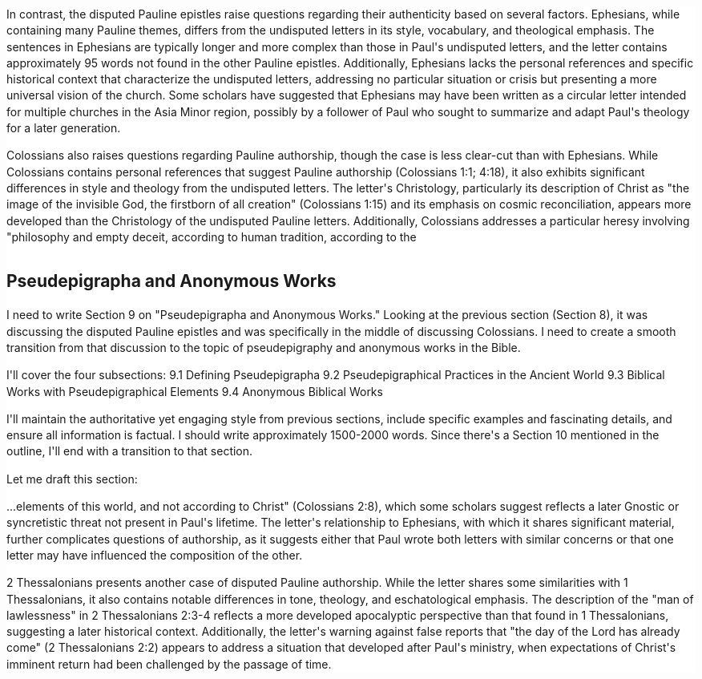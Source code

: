 In contrast, the disputed Pauline epistles raise questions regarding their authenticity based on several factors. Ephesians, while containing many Pauline themes, differs from the undisputed letters in its style, vocabulary, and theological emphasis. The sentences in Ephesians are typically longer and more complex than those in Paul's undisputed letters, and the letter contains approximately 95 words not found in the other Pauline epistles. Additionally, Ephesians lacks the personal references and specific historical context that characterize the undisputed letters, addressing no particular situation or crisis but presenting a more universal vision of the church. Some scholars have suggested that Ephesians may have been written as a circular letter intended for multiple churches in the Asia Minor region, possibly by a follower of Paul who sought to summarize and adapt Paul's theology for a later generation.

Colossians also raises questions regarding Pauline authorship, though the case is less clear-cut than with Ephesians. While Colossians contains personal references that suggest Pauline authorship (Colossians 1:1; 4:18), it also exhibits significant differences in style and theology from the undisputed letters. The letter's Christology, particularly its description of Christ as "the image of the invisible God, the firstborn of all creation" (Colossians 1:15) and its emphasis on cosmic reconciliation, appears more developed than the Christology of the undisputed Pauline letters. Additionally, Colossians addresses a particular heresy involving "philosophy and empty deceit, according to human tradition, according to the

## Pseudepigrapha and Anonymous Works

<think>I need to write Section 9 on "Pseudepigrapha and Anonymous Works." Looking at the previous section (Section 8), it was discussing the disputed Pauline epistles and was specifically in the middle of discussing Colossians. I need to create a smooth transition from that discussion to the topic of pseudepigraphy and anonymous works in the Bible.

I'll cover the four subsections:
9.1 Defining Pseudepigrapha
9.2 Pseudepigraphical Practices in the Ancient World
9.3 Biblical Works with Pseudepigraphical Elements
9.4 Anonymous Biblical Works

I'll maintain the authoritative yet engaging style from previous sections, include specific examples and fascinating details, and ensure all information is factual. I should write approximately 1500-2000 words. Since there's a Section 10 mentioned in the outline, I'll end with a transition to that section.

Let me draft this section:

...elements of this world, and not according to Christ" (Colossians 2:8), which some scholars suggest reflects a later Gnostic or syncretistic threat not present in Paul's lifetime. The letter's relationship to Ephesians, with which it shares significant material, further complicates questions of authorship, as it suggests either that Paul wrote both letters with similar concerns or that one letter may have influenced the composition of the other.

2 Thessalonians presents another case of disputed Pauline authorship. While the letter shares some similarities with 1 Thessalonians, it also contains notable differences in tone, theology, and eschatological emphasis. The description of the "man of lawlessness" in 2 Thessalonians 2:3-4 reflects a more developed apocalyptic perspective than that found in 1 Thessalonians, suggesting a later historical context. Additionally, the letter's warning against false reports that "the day of the Lord has already come" (2 Thessalonians 2:2) appears to address a situation that developed after Paul's ministry, when expectations of Christ's imminent return had been challenged by the passage of time.
